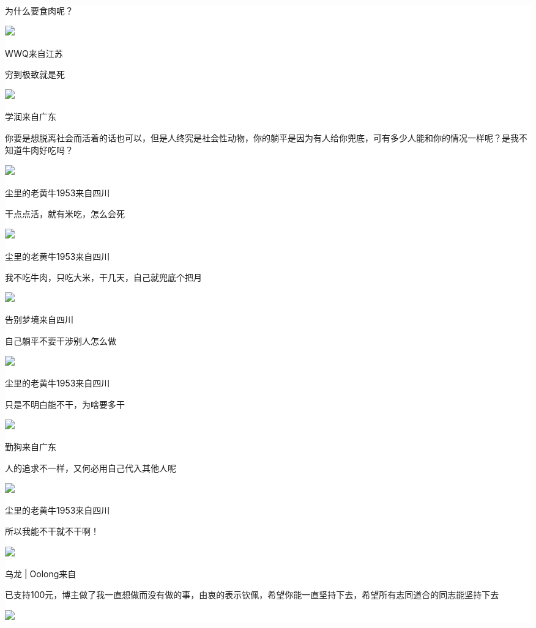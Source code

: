 为什么要食肉呢？

![](http://wx.qlogo.cn/mmopen/Q3auHgzwzM5IaLCuacdtpAJoGa3ChGl4wia2luSKicnCna0Ncb9CEQlXh6SovKtUYsDIoczhWxh61Nra3IUSOtoYP7AYibTtVsOfLiarulqq0yc/64)

WWQ来自江苏

穷到极致就是死

![](http://wx.qlogo.cn/mmopen/picjGtvfpDpdabEKHugyT2INZRKzVTXR9SLNdccAmp1UJnCdPicQQgBCGtANP6WfDjkRA8yC3yHib8a9wACTQvIDNdYoqL96LVIxmQdib4cWc5nZX959uvE2n8hD0iaibt48wW/64)

学润来自广东

你要是想脱离社会而活着的话也可以，但是人终究是社会性动物，你的躺平是因为有人给你兜底，可有多少人能和你的情况一样呢？是我不知道牛肉好吃吗？

![](http://wx.qlogo.cn/mmopen/k0Ue4mIpaVibH86kQotIdkFvHDgPIsdTylTv7mSytMfqUwOZILFxMxQWbI5zXCicn2pb8V9I5xbdIBwoc4C6Rh3w/64)

尘里的老黄牛1953来自四川

干点点活，就有米吃，怎么会死

![](http://wx.qlogo.cn/mmopen/k0Ue4mIpaVibH86kQotIdkFvHDgPIsdTylTv7mSytMfqUwOZILFxMxQWbI5zXCicn2pb8V9I5xbdIBwoc4C6Rh3w/64)

尘里的老黄牛1953来自四川

我不吃牛肉，只吃大米，干几天，自己就兜底个把月

![](http://wx.qlogo.cn/mmopen/O9pEic1aHxeYmRvrxAbv2Yq9KIh5OY8ZXyuElicafh0rREAKG6B5qvCr5kLgqYicpVHdmAf69wtJmNhff2DxhA6mvUSPAQRqp7RNVqrlibmcYTib3Sx1zK81lMaUfWhYmbLOe/64)

告别梦境来自四川

自己躺平不要干涉别人怎么做

![](http://wx.qlogo.cn/mmopen/k0Ue4mIpaVibH86kQotIdkFvHDgPIsdTylTv7mSytMfqUwOZILFxMxQWbI5zXCicn2pb8V9I5xbdIBwoc4C6Rh3w/64)

尘里的老黄牛1953来自四川

只是不明白能不干，为啥要多干

![](http://wx.qlogo.cn/mmopen/KHvxKg8z8EgnOt2EBxg713xvhHXVDsRd90iarjVz5uOC3iaPUMXcKkykqh907O6uSKj9qYHsZETwjROkH4wic3EtTM7a3DQEpeT/64)

勤狗来自广东

人的追求不一样，又何必用自己代入其他人呢

![](http://wx.qlogo.cn/mmopen/k0Ue4mIpaVibH86kQotIdkFvHDgPIsdTylTv7mSytMfqUwOZILFxMxQWbI5zXCicn2pb8V9I5xbdIBwoc4C6Rh3w/64)

尘里的老黄牛1953来自四川

所以我能不干就不干啊！

![](http://wx.qlogo.cn/mmopen/PiajxSqBRaEJbyUDAVConia0iaT4QgGnYtfpbao8iaxEbhRBO5dic46wM2XH0yRL5ZSHibicQBysYiaVYmNibfKcmW2ndAw/64)

乌龙 | Oolong来自

已支持100元，博主做了我一直想做而没有做的事，由衷的表示钦佩，希望你能一直坚持下去，希望所有志同道合的同志能坚持下去

![](http://wx.qlogo.cn/mmopen/k0Ue4mIpaVibPcGNEOXDqdsZib3YiaxvWsZndmq939B4OzoOia7DibhW0xwcTRfHDEQktvicgxsJg5ffDUXZ53BgErezCic6dibSs6kUJ2UXAH1mB3iaQ2SMl9yx4Q8p0iabpTNTr7/64)
